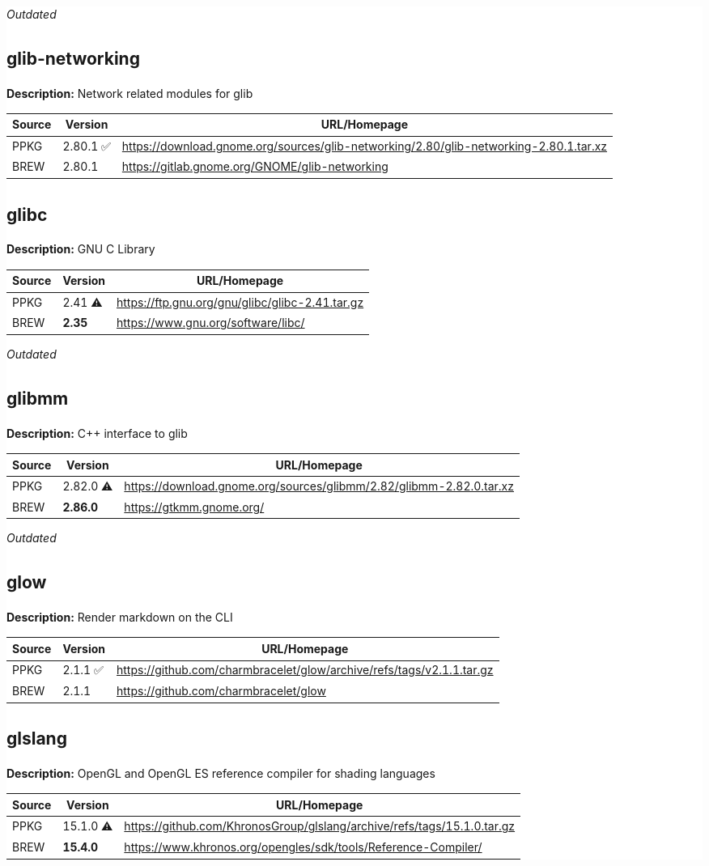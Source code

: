 *Outdated*

## glib-networking

**Description:** Network related modules for glib

| Source | Version | URL/Homepage |
|--------|---------|-------------|
| PPKG   | 2.80.1 ✅ | https://download.gnome.org/sources/glib-networking/2.80/glib-networking-2.80.1.tar.xz |
| BREW   | 2.80.1 | https://gitlab.gnome.org/GNOME/glib-networking |

## glibc

**Description:** GNU C Library

| Source | Version | URL/Homepage |
|--------|---------|-------------|
| PPKG   | 2.41 ⚠️ | https://ftp.gnu.org/gnu/glibc/glibc-2.41.tar.gz |
| BREW   | **2.35** | https://www.gnu.org/software/libc/ |

*Outdated*

## glibmm

**Description:** C++ interface to glib

| Source | Version | URL/Homepage |
|--------|---------|-------------|
| PPKG   | 2.82.0 ⚠️ | https://download.gnome.org/sources/glibmm/2.82/glibmm-2.82.0.tar.xz |
| BREW   | **2.86.0** | https://gtkmm.gnome.org/ |

*Outdated*

## glow

**Description:** Render markdown on the CLI

| Source | Version | URL/Homepage |
|--------|---------|-------------|
| PPKG   | 2.1.1 ✅ | https://github.com/charmbracelet/glow/archive/refs/tags/v2.1.1.tar.gz |
| BREW   | 2.1.1 | https://github.com/charmbracelet/glow |

## glslang

**Description:** OpenGL and OpenGL ES reference compiler for shading languages

| Source | Version | URL/Homepage |
|--------|---------|-------------|
| PPKG   | 15.1.0 ⚠️ | https://github.com/KhronosGroup/glslang/archive/refs/tags/15.1.0.tar.gz |
| BREW   | **15.4.0** | https://www.khronos.org/opengles/sdk/tools/Reference-Compiler/ |
